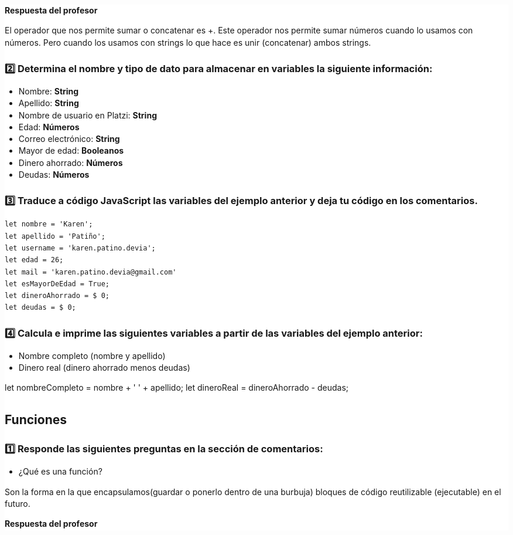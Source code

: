 **Respuesta del profesor** 

El operador que nos permite sumar o concatenar es +. Este operador  nos permite sumar números cuando lo usamos con números. Pero cuando los usamos con strings lo que hace es unir (concatenar) ambos strings.


### 2️⃣ Determina el nombre y tipo de dato para almacenar en variables la siguiente información:

- Nombre: **String**
- Apellido: **String**
- Nombre de usuario en Platzi: **String**
- Edad: **Números**
- Correo electrónico: **String**
- Mayor de edad: **Booleanos**
- Dinero ahorrado: **Números**
- Deudas: **Números**

### 3️⃣ Traduce a código JavaScript las variables del ejemplo anterior y deja tu código en los comentarios.

```
let nombre = 'Karen';
let apellido = 'Patiño';
let username = 'karen.patino.devia';
let edad = 26;
let mail = 'karen.patino.devia@gmail.com'
let esMayorDeEdad = True;
let dineroAhorrado = $ 0;
let deudas = $ 0;
```

### 4️⃣ Calcula e imprime las siguientes variables a partir de las variables del ejemplo anterior:

- Nombre completo (nombre y apellido)
- Dinero real (dinero ahorrado menos deudas)

let nombreCompleto = nombre + ' ' + apellido;
let dineroReal = dineroAhorrado - deudas;

## Funciones

### 1️⃣ Responde las siguientes preguntas en la sección de comentarios:

- ¿Qué es una función?

Son la forma en la que encapsulamos(guardar o ponerlo dentro de una burbuja) bloques de código reutilizable (ejecutable) en el futuro. 

**Respuesta del profesor**
